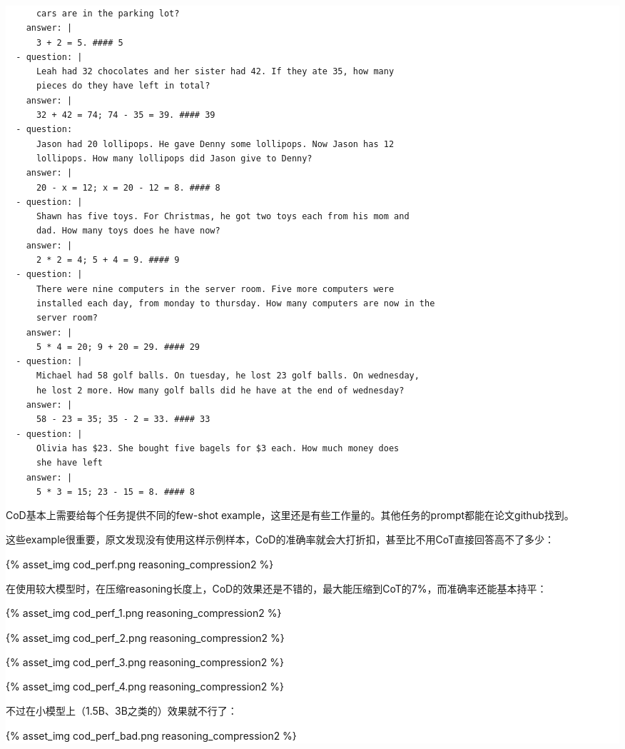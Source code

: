 ```text
      cars are in the parking lot?
    answer: |
      3 + 2 = 5. #### 5
  - question: |
      Leah had 32 chocolates and her sister had 42. If they ate 35, how many
      pieces do they have left in total?
    answer: |
      32 + 42 = 74; 74 - 35 = 39. #### 39
  - question:
      Jason had 20 lollipops. He gave Denny some lollipops. Now Jason has 12
      lollipops. How many lollipops did Jason give to Denny?
    answer: |
      20 - x = 12; x = 20 - 12 = 8. #### 8
  - question: |
      Shawn has five toys. For Christmas, he got two toys each from his mom and
      dad. How many toys does he have now?
    answer: |
      2 * 2 = 4; 5 + 4 = 9. #### 9
  - question: |
      There were nine computers in the server room. Five more computers were
      installed each day, from monday to thursday. How many computers are now in the
      server room?
    answer: |
      5 * 4 = 20; 9 + 20 = 29. #### 29
  - question: |
      Michael had 58 golf balls. On tuesday, he lost 23 golf balls. On wednesday,
      he lost 2 more. How many golf balls did he have at the end of wednesday?
    answer: |
      58 - 23 = 35; 35 - 2 = 33. #### 33
  - question: |
      Olivia has $23. She bought five bagels for $3 each. How much money does
      she have left
    answer: |
      5 * 3 = 15; 23 - 15 = 8. #### 8
```

CoD基本上需要给每个任务提供不同的few-shot example，这里还是有些工作量的。其他任务的prompt都能在论文github找到。  

这些example很重要，原文发现没有使用这样示例样本，CoD的准确率就会大打折扣，甚至比不用CoT直接回答高不了多少：  

{% asset_img cod_perf.png reasoning_compression2 %}  

在使用较大模型时，在压缩reasoning长度上，CoD的效果还是不错的，最大能压缩到CoT的7%，而准确率还能基本持平：  

{% asset_img cod_perf_1.png reasoning_compression2 %}  

{% asset_img cod_perf_2.png reasoning_compression2 %}  

{% asset_img cod_perf_3.png reasoning_compression2 %}  

{% asset_img cod_perf_4.png reasoning_compression2 %}  

不过在小模型上（1.5B、3B之类的）效果就不行了：  

{% asset_img cod_perf_bad.png reasoning_compression2 %}  
